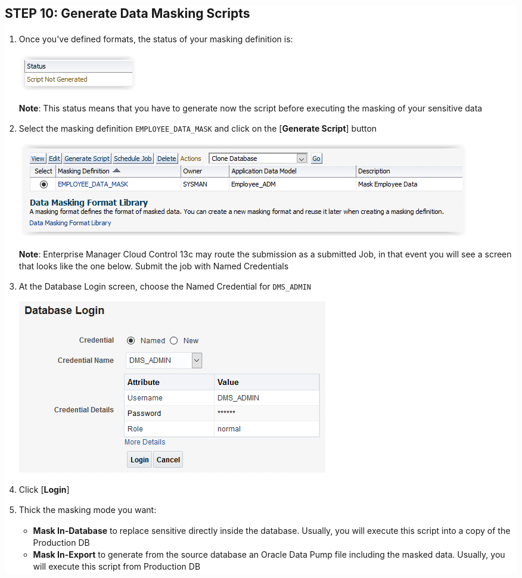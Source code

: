 ## **STEP 10**: Generate Data Masking Scripts

1. Once you've defined formats, the status of your masking definition is:

   ![](./images/dms-078.png " ")

    **Note**: This status means that you have to generate now the script before executing the masking of your sensitive data

2. Select the masking definition `EMPLOYEE_DATA_MASK` and click on the [**Generate Script**] button

   ![](./images/dms-079.png " ")

    **Note**: Enterprise Manager Cloud Control 13c may route the submission as a submitted Job, in that event you will see a screen that looks like the one below. Submit the job with Named Credentials

3. At the Database Login screen, choose the Named Credential for `DMS_ADMIN`

   ![](./images/dms-047.png " ")

4. Click [**Login**]

5. Thick the masking mode you want:
    - **Mask In-Database** to replace sensitive directly inside the database. Usually, you will execute this script into a copy of the Production DB
    - **Mask In-Export** to generate from the source database an Oracle Data Pump file including the masked data. Usually, you will execute this script from Production DB
